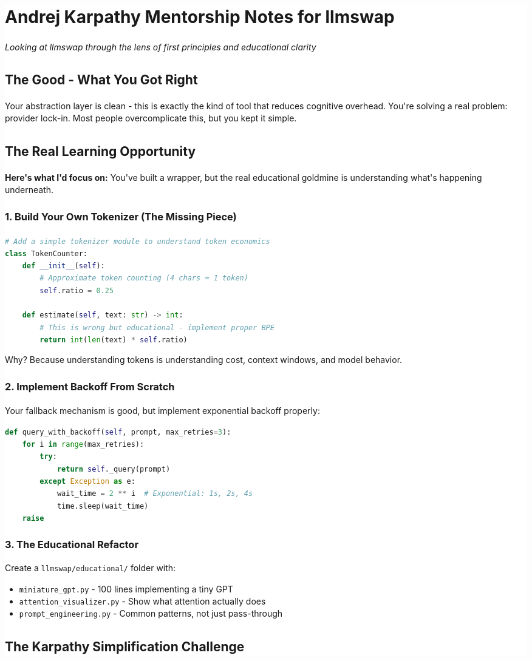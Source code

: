 # Andrej Karpathy Mentorship Notes for llmswap

*Looking at llmswap through the lens of first principles and educational clarity*

## The Good - What You Got Right
Your abstraction layer is clean - this is exactly the kind of tool that reduces cognitive overhead. You're solving a real problem: provider lock-in. Most people overcomplicate this, but you kept it simple.

## The Real Learning Opportunity

**Here's what I'd focus on:** You've built a wrapper, but the real educational goldmine is understanding what's happening underneath.

### 1. Build Your Own Tokenizer (The Missing Piece)
```python
# Add a simple tokenizer module to understand token economics
class TokenCounter:
    def __init__(self):
        # Approximate token counting (4 chars ≈ 1 token)
        self.ratio = 0.25
    
    def estimate(self, text: str) -> int:
        # This is wrong but educational - implement proper BPE
        return int(len(text) * self.ratio)
```
Why? Because understanding tokens is understanding cost, context windows, and model behavior.

### 2. Implement Backoff From Scratch
Your fallback mechanism is good, but implement exponential backoff properly:
```python
def query_with_backoff(self, prompt, max_retries=3):
    for i in range(max_retries):
        try:
            return self._query(prompt)
        except Exception as e:
            wait_time = 2 ** i  # Exponential: 1s, 2s, 4s
            time.sleep(wait_time)
    raise
```

### 3. The Educational Refactor
Create a `llmswap/educational/` folder with:
- `miniature_gpt.py` - 100 lines implementing a tiny GPT
- `attention_visualizer.py` - Show what attention actually does
- `prompt_engineering.py` - Common patterns, not just pass-through

## The Karpathy Simplification Challenge
